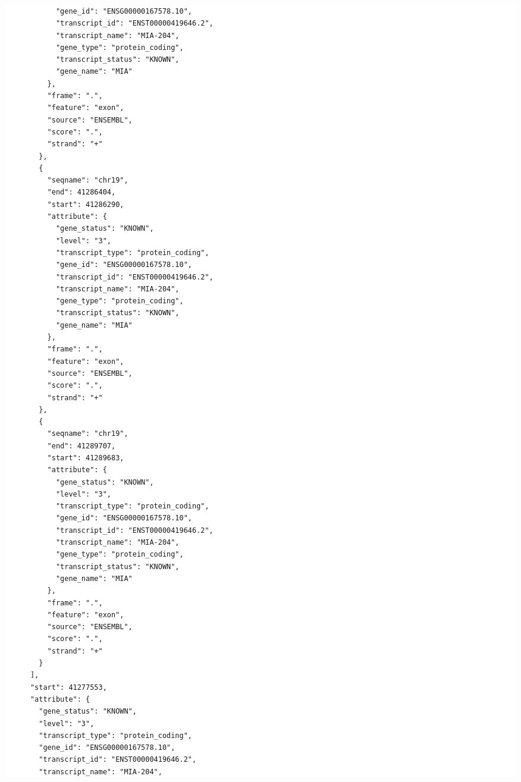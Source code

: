                 "gene_id": "ENSG00000167578.10", 
                "transcript_id": "ENST00000419646.2", 
                "transcript_name": "MIA-204", 
                "gene_type": "protein_coding", 
                "transcript_status": "KNOWN", 
                "gene_name": "MIA"
              }, 
              "frame": ".", 
              "feature": "exon", 
              "source": "ENSEMBL", 
              "score": ".", 
              "strand": "+"
            }, 
            {
              "seqname": "chr19", 
              "end": 41286404, 
              "start": 41286290, 
              "attribute": {
                "gene_status": "KNOWN", 
                "level": "3", 
                "transcript_type": "protein_coding", 
                "gene_id": "ENSG00000167578.10", 
                "transcript_id": "ENST00000419646.2", 
                "transcript_name": "MIA-204", 
                "gene_type": "protein_coding", 
                "transcript_status": "KNOWN", 
                "gene_name": "MIA"
              }, 
              "frame": ".", 
              "feature": "exon", 
              "source": "ENSEMBL", 
              "score": ".", 
              "strand": "+"
            }, 
            {
              "seqname": "chr19", 
              "end": 41289707, 
              "start": 41289683, 
              "attribute": {
                "gene_status": "KNOWN", 
                "level": "3", 
                "transcript_type": "protein_coding", 
                "gene_id": "ENSG00000167578.10", 
                "transcript_id": "ENST00000419646.2", 
                "transcript_name": "MIA-204", 
                "gene_type": "protein_coding", 
                "transcript_status": "KNOWN", 
                "gene_name": "MIA"
              }, 
              "frame": ".", 
              "feature": "exon", 
              "source": "ENSEMBL", 
              "score": ".", 
              "strand": "+"
            }
          ], 
          "start": 41277553, 
          "attribute": {
            "gene_status": "KNOWN", 
            "level": "3", 
            "transcript_type": "protein_coding", 
            "gene_id": "ENSG00000167578.10", 
            "transcript_id": "ENST00000419646.2", 
            "transcript_name": "MIA-204", 
